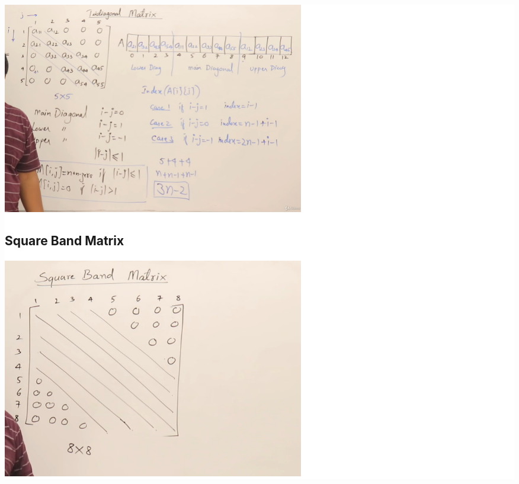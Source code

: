 <img src="./images/imagel.png" width="500" />

## Square Band Matrix
<img src="./images/imagem.png" width="500" />
